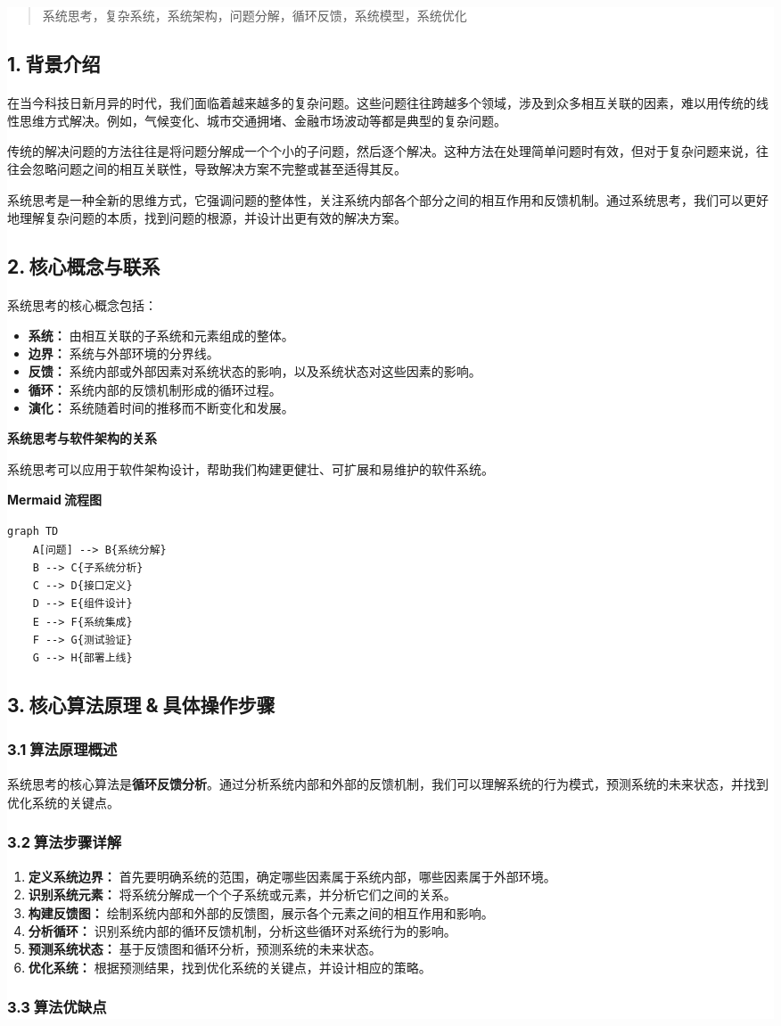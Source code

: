 > 系统思考，复杂系统，系统架构，问题分解，循环反馈，系统模型，系统优化

## 1. 背景介绍

在当今科技日新月异的时代，我们面临着越来越多的复杂问题。这些问题往往跨越多个领域，涉及到众多相互关联的因素，难以用传统的线性思维方式解决。例如，气候变化、城市交通拥堵、金融市场波动等都是典型的复杂问题。

传统的解决问题的方法往往是将问题分解成一个个小的子问题，然后逐个解决。这种方法在处理简单问题时有效，但对于复杂问题来说，往往会忽略问题之间的相互关联性，导致解决方案不完整或甚至适得其反。

系统思考是一种全新的思维方式，它强调问题的整体性，关注系统内部各个部分之间的相互作用和反馈机制。通过系统思考，我们可以更好地理解复杂问题的本质，找到问题的根源，并设计出更有效的解决方案。

## 2. 核心概念与联系

系统思考的核心概念包括：

* **系统：** 由相互关联的子系统和元素组成的整体。
* **边界：** 系统与外部环境的分界线。
* **反馈：** 系统内部或外部因素对系统状态的影响，以及系统状态对这些因素的影响。
* **循环：** 系统内部的反馈机制形成的循环过程。
* **演化：** 系统随着时间的推移而不断变化和发展。

**系统思考与软件架构的关系**

系统思考可以应用于软件架构设计，帮助我们构建更健壮、可扩展和易维护的软件系统。

**Mermaid 流程图**

```mermaid
graph TD
    A[问题] --> B{系统分解}
    B --> C{子系统分析}
    C --> D{接口定义}
    D --> E{组件设计}
    E --> F{系统集成}
    F --> G{测试验证}
    G --> H{部署上线}
```

## 3. 核心算法原理 & 具体操作步骤

### 3.1  算法原理概述

系统思考的核心算法是**循环反馈分析**。通过分析系统内部和外部的反馈机制，我们可以理解系统的行为模式，预测系统的未来状态，并找到优化系统的关键点。

### 3.2  算法步骤详解

1. **定义系统边界：** 首先要明确系统的范围，确定哪些因素属于系统内部，哪些因素属于外部环境。
2. **识别系统元素：** 将系统分解成一个个子系统或元素，并分析它们之间的关系。
3. **构建反馈图：** 绘制系统内部和外部的反馈图，展示各个元素之间的相互作用和影响。
4. **分析循环：** 识别系统内部的循环反馈机制，分析这些循环对系统行为的影响。
5. **预测系统状态：** 基于反馈图和循环分析，预测系统的未来状态。
6. **优化系统：** 根据预测结果，找到优化系统的关键点，并设计相应的策略。

### 3.3  算法优缺点

